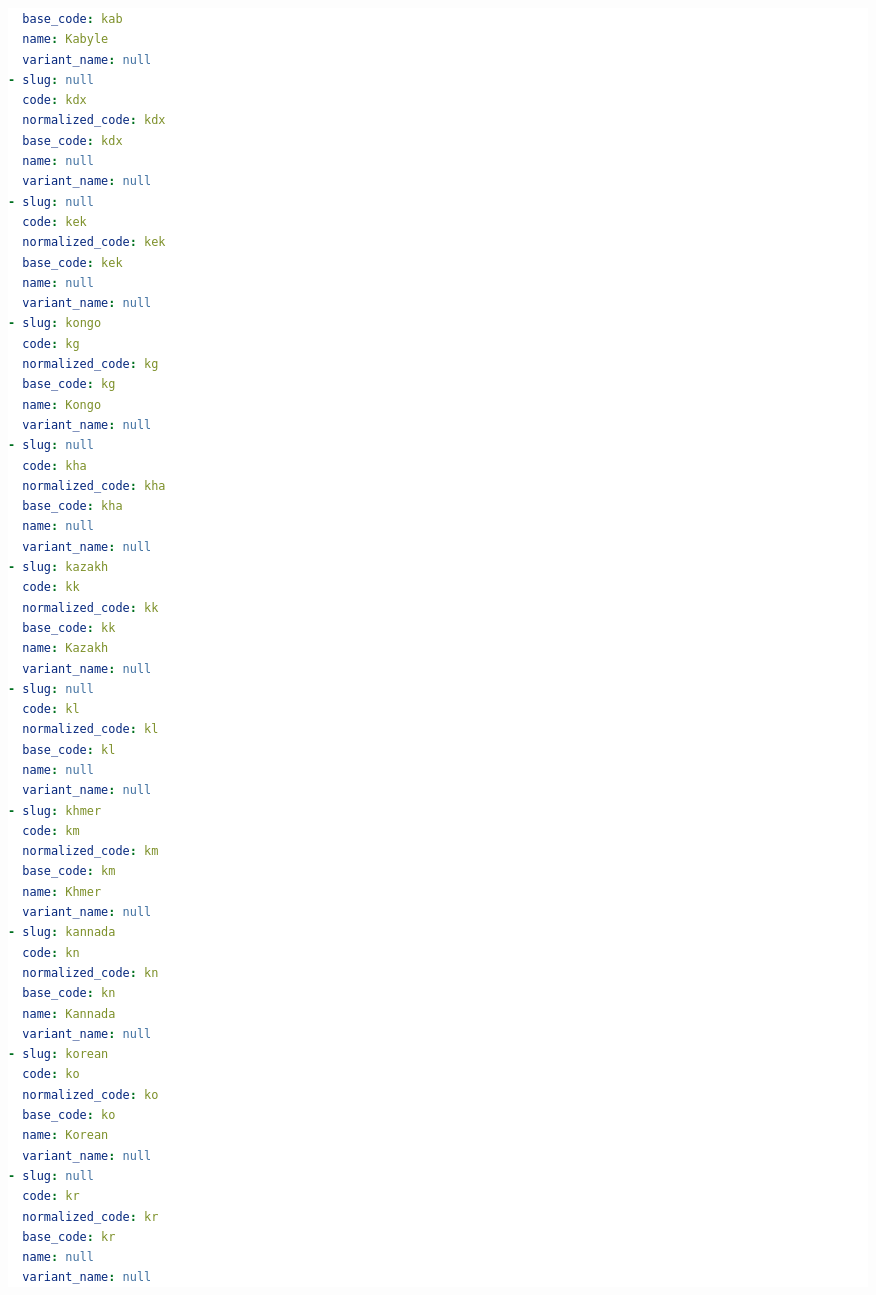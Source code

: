 ```yaml
  base_code: kab
  name: Kabyle
  variant_name: null
- slug: null
  code: kdx
  normalized_code: kdx
  base_code: kdx
  name: null
  variant_name: null
- slug: null
  code: kek
  normalized_code: kek
  base_code: kek
  name: null
  variant_name: null
- slug: kongo
  code: kg
  normalized_code: kg
  base_code: kg
  name: Kongo
  variant_name: null
- slug: null
  code: kha
  normalized_code: kha
  base_code: kha
  name: null
  variant_name: null
- slug: kazakh
  code: kk
  normalized_code: kk
  base_code: kk
  name: Kazakh
  variant_name: null
- slug: null
  code: kl
  normalized_code: kl
  base_code: kl
  name: null
  variant_name: null
- slug: khmer
  code: km
  normalized_code: km
  base_code: km
  name: Khmer
  variant_name: null
- slug: kannada
  code: kn
  normalized_code: kn
  base_code: kn
  name: Kannada
  variant_name: null
- slug: korean
  code: ko
  normalized_code: ko
  base_code: ko
  name: Korean
  variant_name: null
- slug: null
  code: kr
  normalized_code: kr
  base_code: kr
  name: null
  variant_name: null
```